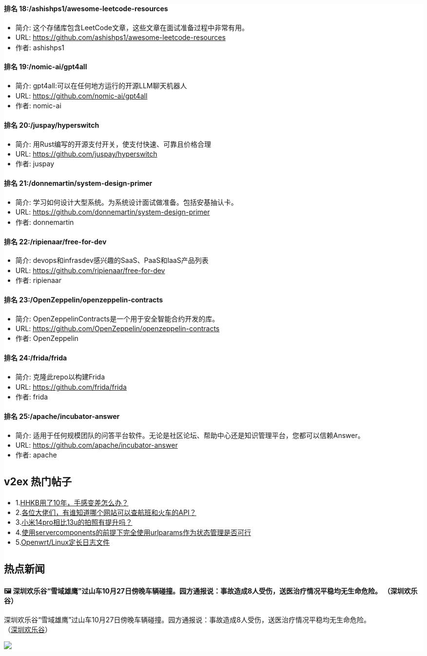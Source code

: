 #### 排名 18:/ashishps1/awesome-leetcode-resources
- 简介: 这个存储库包含LeetCode文章，这些文章在面试准备过程中非常有用。
- URL: https://github.com/ashishps1/awesome-leetcode-resources
- 作者: ashishps1 

#### 排名 19:/nomic-ai/gpt4all
- 简介: gpt4all:可以在任何地方运行的开源LLM聊天机器人
- URL: https://github.com/nomic-ai/gpt4all
- 作者: nomic-ai 

#### 排名 20:/juspay/hyperswitch
- 简介: 用Rust编写的开源支付开关，使支付快速、可靠且价格合理
- URL: https://github.com/juspay/hyperswitch
- 作者: juspay 

#### 排名 21:/donnemartin/system-design-primer
- 简介: 学习如何设计大型系统。为系统设计面试做准备。包括安基抽认卡。
- URL: https://github.com/donnemartin/system-design-primer
- 作者: donnemartin 

#### 排名 22:/ripienaar/free-for-dev
- 简介: devops和infrasdev感兴趣的SaaS、PaaS和IaaS产品列表
- URL: https://github.com/ripienaar/free-for-dev
- 作者: ripienaar 

#### 排名 23:/OpenZeppelin/openzeppelin-contracts
- 简介: OpenZeppelinContracts是一个用于安全智能合约开发的库。
- URL: https://github.com/OpenZeppelin/openzeppelin-contracts
- 作者: OpenZeppelin 

#### 排名 24:/frida/frida
- 简介: 克隆此repo以构建Frida
- URL: https://github.com/frida/frida
- 作者: frida 

#### 排名 25:/apache/incubator-answer
- 简介: 适用于任何规模团队的问答平台软件。无论是社区论坛、帮助中心还是知识管理平台，您都可以信赖Answer。
- URL: https://github.com/apache/incubator-answer
- 作者: apache 

## v2ex 热门帖子

- 1.[HHKB用了10年，手感变差怎么办？](https://www.v2ex.com/t/986182#reply7)
- 2.[各位大佬们，有谁知道哪个网站可以查航班和火车的API？](https://www.v2ex.com/t/986181#reply1)
- 3.[小米14pro相比13u的拍照有提升吗？](https://www.v2ex.com/t/986179#reply0)
- 4.[使用servercomponents的前提下完全使用urlparams作为状态管理是否可行](https://www.v2ex.com/t/986180#reply0)
- 5.[Openwrt/Linux定长日志文件](https://www.v2ex.com/t/986183#reply0)
## 热点新闻

#### 🖼 深圳欢乐谷“雪域雄鹰”过山车10月27日傍晚车辆碰撞。园方通报说：事故造成8人受伤，送医治疗情况平稳均无生命危险。 （深圳欢乐谷）
<p>深圳欢乐谷“雪域雄鹰”过山车10月27日傍晚车辆碰撞。园方通报说：事故造成8人受伤，送医治疗情况平稳均无生命危险。<br>（<a href="https://mp.weixin.qq.com/s/pQMsOddDSVGVi5eGJSpBTg" target="_blank" rel="noopener" onclick="return confirm('Open this link?\n\n'+this.href);">深圳欢乐谷</a>）</p><img src="https://cdn5.telegram-cdn.org/file/M73_nPqcNwFsPiVeMYZIPHtwYctzJWyMGjhGp2f8xfyfTSPWTAPw09eEkwjKW6yuiSo4ifIKsTTnv6xps0eaHq4gJoyXgy3IvzO-kMEc7FDOvZSN3uzGp3jq6xkiiLxNgCsG-4tOfAwSVpuibFNpDVaGTKI-J6gctYQTZvu-mMP-uCD_HfiVSMB5lMf0S8zrr8Xu5aPlSryszdV-SmwO19fVNzDPim8TLds7mw1F_ZM9uDs_Wnj1mOqC0IzM-hcuffLaNpLkLWtlzFIV0Dtt_FM5aKJVUeN2rnZ9kdxLGO9SfrRopzNYxP4XbgNJFF8BPH9EBJt-0ewVuOl7xPq0Dw.jpg" referrerpolicy="no-referrer">
